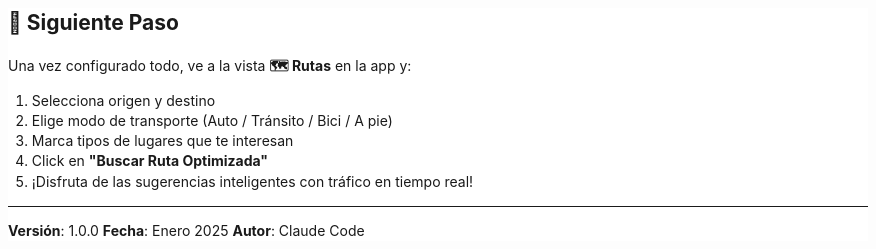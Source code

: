 
## 🚀 Siguiente Paso

Una vez configurado todo, ve a la vista **🗺️ Rutas** en la app y:

1. Selecciona origen y destino
2. Elige modo de transporte (Auto / Tránsito / Bici / A pie)
3. Marca tipos de lugares que te interesan
4. Click en **"Buscar Ruta Optimizada"**
5. ¡Disfruta de las sugerencias inteligentes con tráfico en tiempo real!

---

**Versión**: 1.0.0
**Fecha**: Enero 2025
**Autor**: Claude Code

